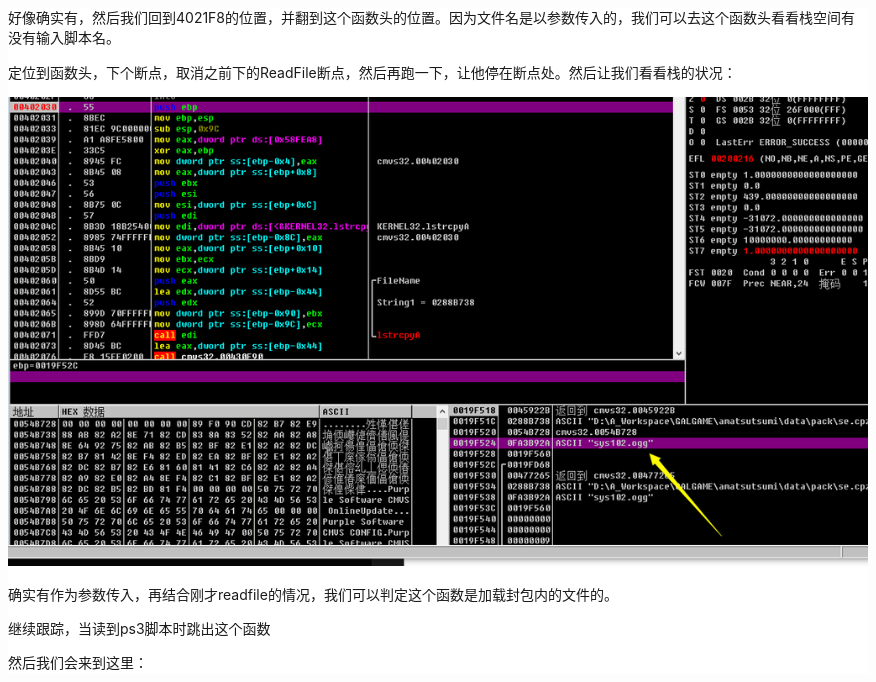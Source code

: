 好像确实有，然后我们回到4021F8的位置，并翻到这个函数头的位置。因为文件名是以参数传入的，我们可以去这个函数头看看栈空间有没有输入脚本名。

定位到函数头，下个断点，取消之前下的ReadFile断点，然后再跑一下，让他停在断点处。然后让我们看看栈的状况：

![3](.\img\3.png)

确实有作为参数传入，再结合刚才readfile的情况，我们可以判定这个函数是加载封包内的文件的。

继续跟踪，当读到ps3脚本时跳出这个函数

然后我们会来到这里：
